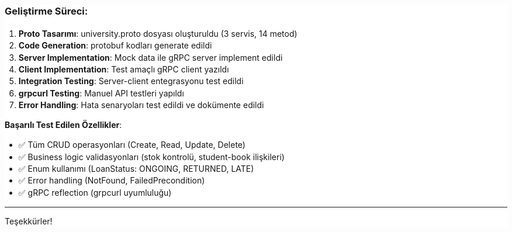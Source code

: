 ### Geliştirme Süreci:
1. **Proto Tasarımı**: university.proto dosyası oluşturuldu (3 servis, 14 metod)
2. **Code Generation**: protobuf kodları generate edildi
3. **Server Implementation**: Mock data ile gRPC server implement edildi  
4. **Client Implementation**: Test amaçlı gRPC client yazıldı
5. **Integration Testing**: Server-client entegrasyonu test edildi
6. **grpcurl Testing**: Manuel API testleri yapıldı
7. **Error Handling**: Hata senaryoları test edildi ve dokümente edildi

**Başarılı Test Edilen Özellikler**:
- ✅ Tüm CRUD operasyonları (Create, Read, Update, Delete)
- ✅ Business logic validasyonları (stok kontrolü, student-book ilişkileri)
- ✅ Enum kullanımı (LoanStatus: ONGOING, RETURNED, LATE)
- ✅ Error handling (NotFound, FailedPrecondition)
- ✅ gRPC reflection (grpcurl uyumluluğu)

---

Teşekkürler!
